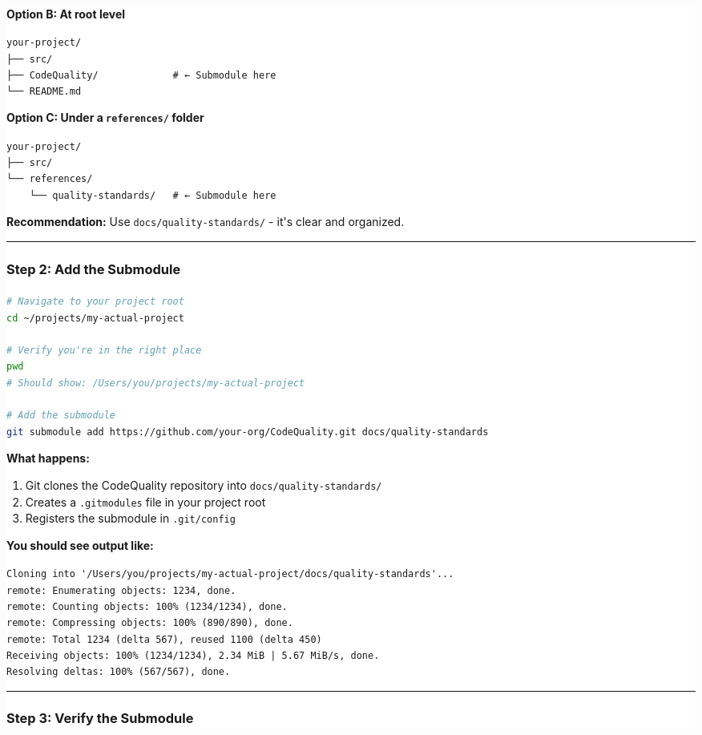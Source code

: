 **Option B: At root level**

```
your-project/
├── src/
├── CodeQuality/             # ← Submodule here
└── README.md
```

**Option C: Under a `references/` folder**

```
your-project/
├── src/
└── references/
    └── quality-standards/   # ← Submodule here
```

**Recommendation:** Use `docs/quality-standards/` - it's clear and organized.

---

### Step 2: Add the Submodule

```bash
# Navigate to your project root
cd ~/projects/my-actual-project

# Verify you're in the right place
pwd
# Should show: /Users/you/projects/my-actual-project

# Add the submodule
git submodule add https://github.com/your-org/CodeQuality.git docs/quality-standards
```

**What happens:**

1. Git clones the CodeQuality repository into `docs/quality-standards/`
2. Creates a `.gitmodules` file in your project root
3. Registers the submodule in `.git/config`

**You should see output like:**

```
Cloning into '/Users/you/projects/my-actual-project/docs/quality-standards'...
remote: Enumerating objects: 1234, done.
remote: Counting objects: 100% (1234/1234), done.
remote: Compressing objects: 100% (890/890), done.
remote: Total 1234 (delta 567), reused 1100 (delta 450)
Receiving objects: 100% (1234/1234), 2.34 MiB | 5.67 MiB/s, done.
Resolving deltas: 100% (567/567), done.
```

---

### Step 3: Verify the Submodule

